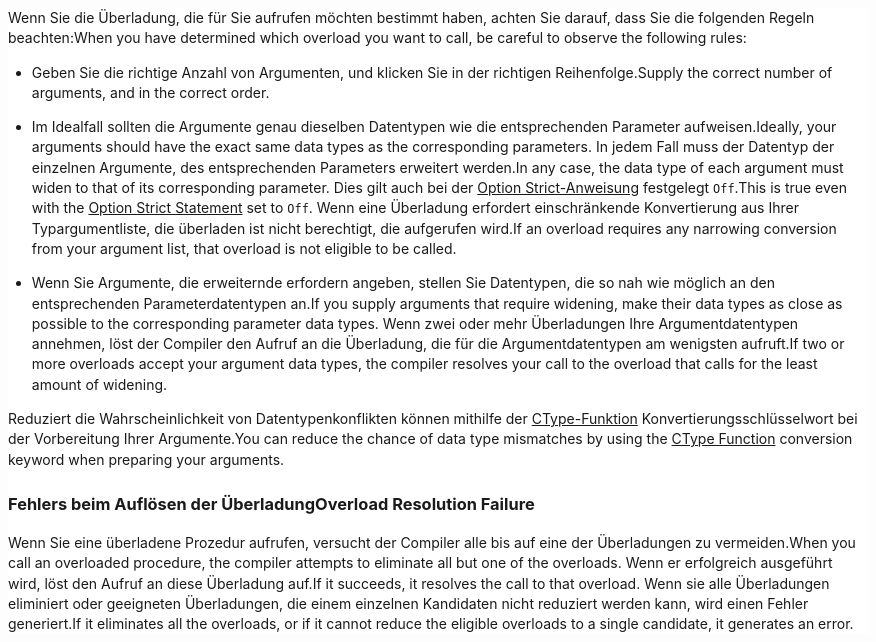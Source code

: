  <span data-ttu-id="dae1a-160">Wenn Sie die Überladung, die für Sie aufrufen möchten bestimmt haben, achten Sie darauf, dass Sie die folgenden Regeln beachten:</span><span class="sxs-lookup"><span data-stu-id="dae1a-160">When you have determined which overload you want to call, be careful to observe the following rules:</span></span>  
  
-   <span data-ttu-id="dae1a-161">Geben Sie die richtige Anzahl von Argumenten, und klicken Sie in der richtigen Reihenfolge.</span><span class="sxs-lookup"><span data-stu-id="dae1a-161">Supply the correct number of arguments, and in the correct order.</span></span>  
  
-   <span data-ttu-id="dae1a-162">Im Idealfall sollten die Argumente genau dieselben Datentypen wie die entsprechenden Parameter aufweisen.</span><span class="sxs-lookup"><span data-stu-id="dae1a-162">Ideally, your arguments should have the exact same data types as the corresponding parameters.</span></span> <span data-ttu-id="dae1a-163">In jedem Fall muss der Datentyp der einzelnen Argumente, des entsprechenden Parameters erweitert werden.</span><span class="sxs-lookup"><span data-stu-id="dae1a-163">In any case, the data type of each argument must widen to that of its corresponding parameter.</span></span> <span data-ttu-id="dae1a-164">Dies gilt auch bei der [Option Strict-Anweisung](../../../../visual-basic/language-reference/statements/option-strict-statement.md) festgelegt `Off`.</span><span class="sxs-lookup"><span data-stu-id="dae1a-164">This is true even with the [Option Strict Statement](../../../../visual-basic/language-reference/statements/option-strict-statement.md) set to `Off`.</span></span> <span data-ttu-id="dae1a-165">Wenn eine Überladung erfordert einschränkende Konvertierung aus Ihrer Typargumentliste, die überladen ist nicht berechtigt, die aufgerufen wird.</span><span class="sxs-lookup"><span data-stu-id="dae1a-165">If an overload requires any narrowing conversion from your argument list, that overload is not eligible to be called.</span></span>  
  
-   <span data-ttu-id="dae1a-166">Wenn Sie Argumente, die erweiternde erfordern angeben, stellen Sie Datentypen, die so nah wie möglich an den entsprechenden Parameterdatentypen an.</span><span class="sxs-lookup"><span data-stu-id="dae1a-166">If you supply arguments that require widening, make their data types as close as possible to the corresponding parameter data types.</span></span> <span data-ttu-id="dae1a-167">Wenn zwei oder mehr Überladungen Ihre Argumentdatentypen annehmen, löst der Compiler den Aufruf an die Überladung, die für die Argumentdatentypen am wenigsten aufruft.</span><span class="sxs-lookup"><span data-stu-id="dae1a-167">If two or more overloads accept your argument data types, the compiler resolves your call to the overload that calls for the least amount of widening.</span></span>  
  
 <span data-ttu-id="dae1a-168">Reduziert die Wahrscheinlichkeit von Datentypenkonflikten können mithilfe der [CType-Funktion](../../../../visual-basic/language-reference/functions/ctype-function.md) Konvertierungsschlüsselwort bei der Vorbereitung Ihrer Argumente.</span><span class="sxs-lookup"><span data-stu-id="dae1a-168">You can reduce the chance of data type mismatches by using the [CType Function](../../../../visual-basic/language-reference/functions/ctype-function.md) conversion keyword when preparing your arguments.</span></span>  
  
### <a name="overload-resolution-failure"></a><span data-ttu-id="dae1a-169">Fehlers beim Auflösen der Überladung</span><span class="sxs-lookup"><span data-stu-id="dae1a-169">Overload Resolution Failure</span></span>  
 <span data-ttu-id="dae1a-170">Wenn Sie eine überladene Prozedur aufrufen, versucht der Compiler alle bis auf eine der Überladungen zu vermeiden.</span><span class="sxs-lookup"><span data-stu-id="dae1a-170">When you call an overloaded procedure, the compiler attempts to eliminate all but one of the overloads.</span></span> <span data-ttu-id="dae1a-171">Wenn er erfolgreich ausgeführt wird, löst den Aufruf an diese Überladung auf.</span><span class="sxs-lookup"><span data-stu-id="dae1a-171">If it succeeds, it resolves the call to that overload.</span></span> <span data-ttu-id="dae1a-172">Wenn sie alle Überladungen eliminiert oder geeigneten Überladungen, die einem einzelnen Kandidaten nicht reduziert werden kann, wird einen Fehler generiert.</span><span class="sxs-lookup"><span data-stu-id="dae1a-172">If it eliminates all the overloads, or if it cannot reduce the eligible overloads to a single candidate, it generates an error.</span></span>  
  